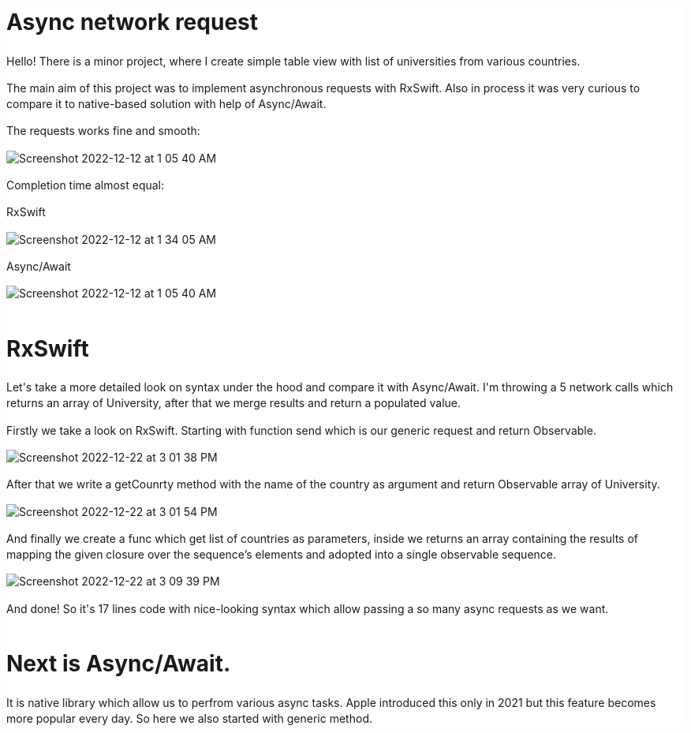 # Async network request
Hello! There is a minor project, where I create simple table view with list of universities from various countries.

The main aim of this project was to implement asynchronous requests with RxSwift.
Also in process it was very curious to compare it to native-based solution with help of Async/Await.

The requests works fine and smooth:

<img width="516" height="1200" alt="Screenshot 2022-12-12 at 1 05 40 AM" src="https://user-images.githubusercontent.com/69910183/209126911-93bf9c7d-7085-48c2-a955-35717f90b0e2.png">

Completion time almost equal:

RxSwift

<img width="302" alt="Screenshot 2022-12-12 at 1 34 05 AM" src="https://user-images.githubusercontent.com/69910183/209127652-993b8a0d-ca18-4a5e-a4f0-705eb281f2ed.png">

Async/Await

<img width="316" alt="Screenshot 2022-12-12 at 1 05 40 AM" src="https://user-images.githubusercontent.com/69910183/209127543-1d570ade-dbf9-47dc-a096-bb5350a5db08.png">

# RxSwift
Let's take a more detailed look on syntax under the hood and compare it with Async/Await. I'm throwing a 5 network calls which returns an array of University, after that we merge results and return a populated value.

Firstly we take a look on RxSwift. Starting with function send which is our generic request and return Observable. 

<img width="731" alt="Screenshot 2022-12-22 at 3 01 38 PM" src="https://user-images.githubusercontent.com/69910183/209130256-bac3eb16-b546-4c20-a0ef-3b1e61f277d7.png">

After that we write a getCounrty method with the name of the country as argument and return Observable array of University.

<img width="587" alt="Screenshot 2022-12-22 at 3 01 54 PM" src="https://user-images.githubusercontent.com/69910183/209130293-d316aec2-2be1-4cde-a94f-3ea291a4f4be.png">

And finally we create a func which get list of countries as parameters, inside we returns an array containing the results of mapping the given closure over the sequence’s elements and adopted into a single observable sequence.

<img width="552" alt="Screenshot 2022-12-22 at 3 09 39 PM" src="https://user-images.githubusercontent.com/69910183/209131554-d0fa581a-504e-46c2-9ae0-4fa569d52147.png">

And done! So it's 17 lines code with nice-looking syntax which allow passing a so many async requests as we want.

# Next is Async/Await.
It is native library which allow us to perfrom various async tasks. Apple introduced this only in 2021 but this feature becomes more popular every day.
So here we also started with generic method.
